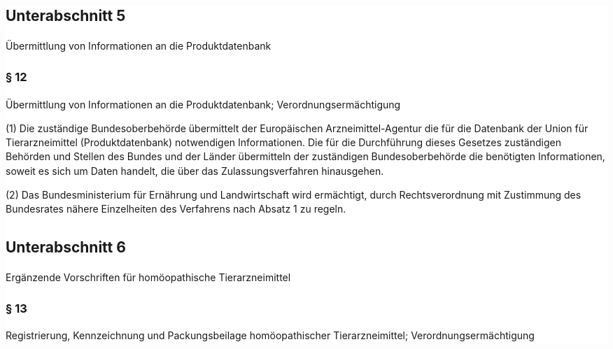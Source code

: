</div>

<span id="BJNR453010021BJNG000700000.html"></span>

## Unterabschnitt 5  
Übermittlung von Informationen an die Produktdatenbank

<span id="BJNR453010021BJNE001300000.html"></span>

### § 12  
Übermittlung von Informationen an die Produktdatenbank; Verordnungsermächtigung

<div>

<div class="jnhtml">

<div>

<div class="jurAbsatz">

(1) Die zuständige Bundesoberbehörde übermittelt der Europäischen
Arzneimittel-Agentur die für die Datenbank der Union für
Tierarzneimittel (Produktdatenbank) notwendigen Informationen. Die für
die Durchführung dieses Gesetzes zuständigen Behörden und Stellen des
Bundes und der Länder übermitteln der zuständigen Bundesoberbehörde die
benötigten Informationen, soweit es sich um Daten handelt, die über das
Zulassungsverfahren hinausgehen.

</div>

<div class="jurAbsatz">

(2) Das Bundesministerium für Ernährung und Landwirtschaft wird
ermächtigt, durch Rechtsverordnung mit Zustimmung des Bundesrates
nähere Einzelheiten des Verfahrens nach Absatz 1 zu regeln.

</div>

</div>

</div>

</div>

<span id="BJNR453010021BJNG000800000.html"></span>

## Unterabschnitt 6  
Ergänzende Vorschriften für homöopathische Tierarzneimittel

<span id="BJNR453010021BJNE001400000.html"></span>

### § 13  
Registrierung, Kennzeichnung und Packungsbeilage homöopathischer Tierarzneimittel; Verordnungsermächtigung

<div>

